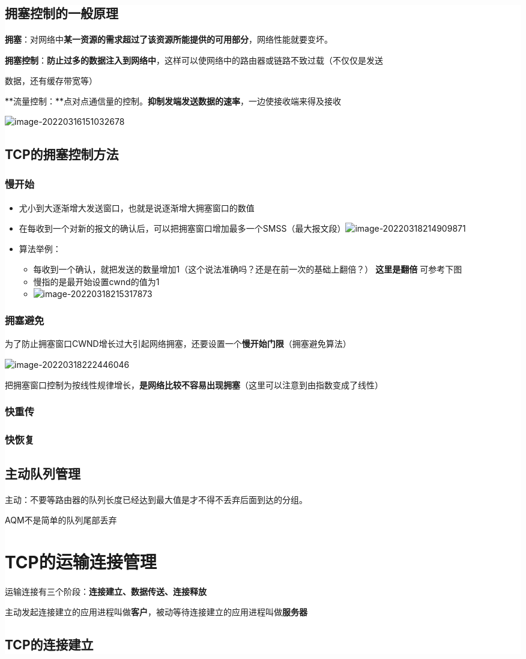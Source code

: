 ## 拥塞控制的一般原理

**拥塞**：对网络中**某一资源的需求超过了该资源所能提供的可用部分**，网络性能就要变坏。

**拥塞控制**：**防止过多的数据注入到网络中**，这样可以使网络中的路由器或链路不致过载（不仅仅是发送

数据，还有缓存带宽等）

**流量控制：**点对点通信量的控制。**抑制发端发送数据的速率**，一边使接收端来得及接收

![image-20220316151032678](https://raw.githubusercontent.com/Alemdx/pic-bed/master/images/image-20220318214909871.png?token=AODOFY72WLRGG6SW7HKVWI3CG3UI2)

## TCP的拥塞控制方法

### 慢开始

+ 尤小到大逐渐增大发送窗口，也就是说逐渐增大拥塞窗口的数值
+ 在每收到一个对新的报文的确认后，可以把拥塞窗口增加最多一个SMSS（最大报文段）![image-20220318214909871](https://raw.githubusercontent.com/Alemdx/pic-bed/master/images/image-20220318222446046.png?token=AODOFYY7U5Z2LYRGMLKNDK3CG3UI4)

+ 算法举例：
  + 每收到一个确认，就把发送的数量增加1（这个说法准确吗？还是在前一次的基础上翻倍？）      **这里是翻倍** 可参考下图
  + 慢指的是最开始设置cwnd的值为1
  + ![image-20220318215317873](https://raw.githubusercontent.com/Alemdx/pic-bed/master/images/image-20220315232131768.png?token=AODOFY4MLIXPOIEZH2SRNFDCG3UJA)



### 拥塞避免

为了防止拥塞窗口CWND增长过大引起网络拥塞，还要设置一个**慢开始门限**（拥塞避免算法）

![image-20220318222446046](https://raw.githubusercontent.com/Alemdx/pic-bed/master/images/image-20220318225249971.png?token=AODOFYYQOFQL3Q6EPIYGUITCG3UJE)

把拥塞窗口控制为按线性规律增长，**是网络比较不容易出现拥塞**（这里可以注意到由指数变成了线性）

### 快重传

### 快恢复

## 主动队列管理

主动：不要等路由器的队列长度已经达到最大值是才不得不丢弃后面到达的分组。

AQM不是简单的队列尾部丢弃

# TCP的运输连接管理

运输连接有三个阶段：**连接建立、数据传送、连接释放**

主动发起连接建立的应用进程叫做**客户**，被动等待连接建立的应用进程叫做**服务器**

## TCP的连接建立
